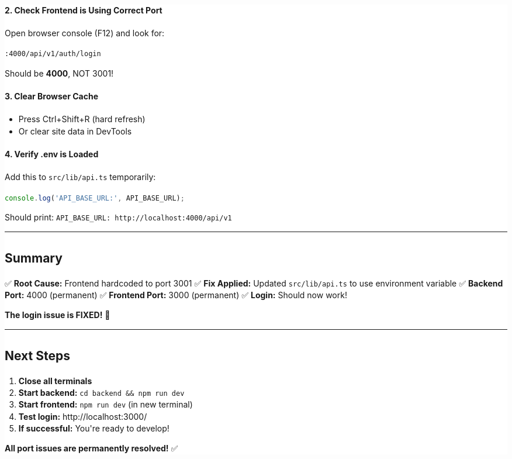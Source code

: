 #### 2. Check Frontend is Using Correct Port
Open browser console (F12) and look for:
```
:4000/api/v1/auth/login
```
Should be **4000**, NOT 3001!

#### 3. Clear Browser Cache
- Press Ctrl+Shift+R (hard refresh)
- Or clear site data in DevTools

#### 4. Verify .env is Loaded
Add this to `src/lib/api.ts` temporarily:
```typescript
console.log('API_BASE_URL:', API_BASE_URL);
```
Should print: `API_BASE_URL: http://localhost:4000/api/v1`

---

## Summary

✅ **Root Cause:** Frontend hardcoded to port 3001
✅ **Fix Applied:** Updated `src/lib/api.ts` to use environment variable
✅ **Backend Port:** 4000 (permanent)
✅ **Frontend Port:** 3000 (permanent)
✅ **Login:** Should now work!

**The login issue is FIXED!** 🎉

---

## Next Steps

1. **Close all terminals**
2. **Start backend:** `cd backend && npm run dev`
3. **Start frontend:** `npm run dev` (in new terminal)
4. **Test login:** http://localhost:3000/
5. **If successful:** You're ready to develop!

**All port issues are permanently resolved!** ✅
